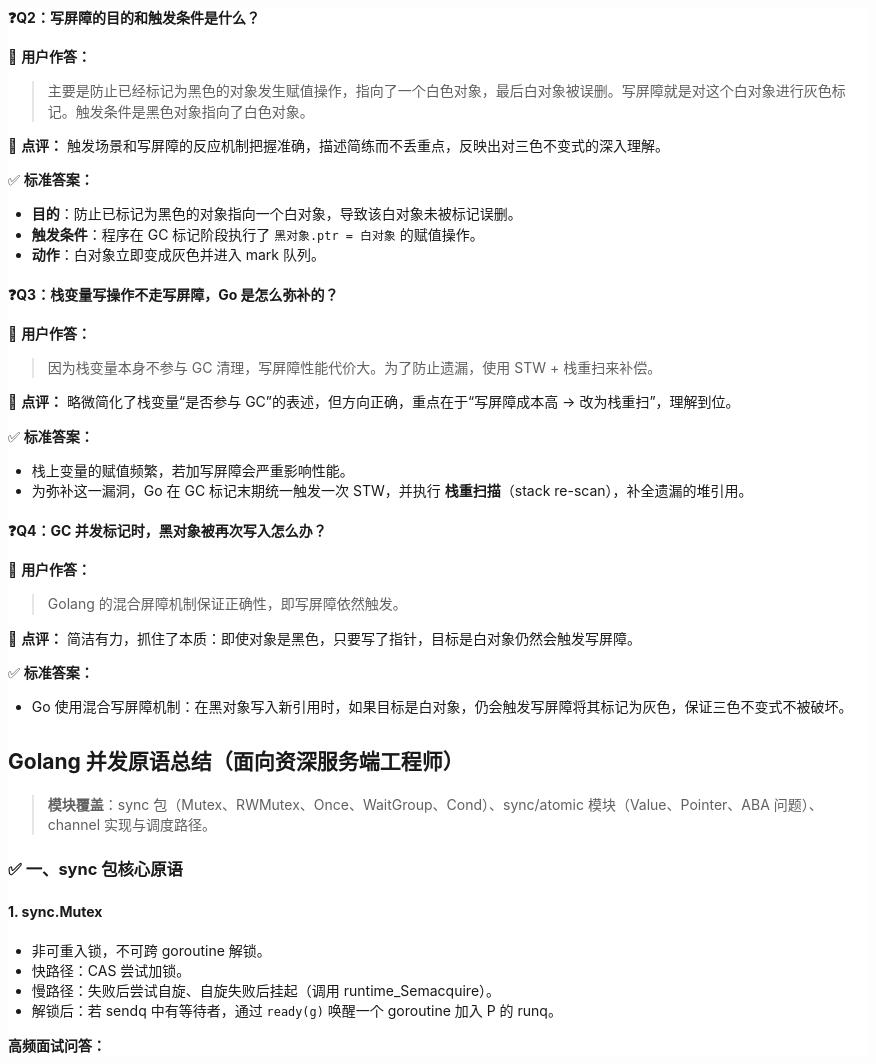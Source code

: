 #### ❓Q2：写屏障的目的和触发条件是什么？

🧠 **用户作答：**

> 主要是防止已经标记为黑色的对象发生赋值操作，指向了一个白色对象，最后白对象被误删。写屏障就是对这个白对象进行灰色标记。触发条件是黑色对象指向了白色对象。

📝 **点评：**
触发场景和写屏障的反应机制把握准确，描述简练而不丢重点，反映出对三色不变式的深入理解。

✅ **标准答案：**

* **目的**：防止已标记为黑色的对象指向一个白对象，导致该白对象未被标记误删。
* **触发条件**：程序在 GC 标记阶段执行了 `黑对象.ptr = 白对象` 的赋值操作。
* **动作**：白对象立即变成灰色并进入 mark 队列。


#### ❓Q3：栈变量写操作不走写屏障，Go 是怎么弥补的？

🧠 **用户作答：**

> 因为栈变量本身不参与 GC 清理，写屏障性能代价大。为了防止遗漏，使用 STW + 栈重扫来补偿。

📝 **点评：**
略微简化了栈变量“是否参与 GC”的表述，但方向正确，重点在于“写屏障成本高 → 改为栈重扫”，理解到位。

✅ **标准答案：**

* 栈上变量的赋值频繁，若加写屏障会严重影响性能。
* 为弥补这一漏洞，Go 在 GC 标记末期统一触发一次 STW，并执行 **栈重扫描**（stack re-scan），补全遗漏的堆引用。

#### ❓Q4：GC 并发标记时，黑对象被再次写入怎么办？

🧠 **用户作答：**

> Golang 的混合屏障机制保证正确性，即写屏障依然触发。

📝 **点评：**
简洁有力，抓住了本质：即使对象是黑色，只要写了指针，目标是白对象仍然会触发写屏障。

✅ **标准答案：**

* Go 使用混合写屏障机制：在黑对象写入新引用时，如果目标是白对象，仍会触发写屏障将其标记为灰色，保证三色不变式不被破坏。

## Golang 并发原语总结（面向资深服务端工程师）

> **模块覆盖**：sync 包（Mutex、RWMutex、Once、WaitGroup、Cond）、sync/atomic 模块（Value、Pointer、ABA 问题）、channel 实现与调度路径。

### ✅ 一、sync 包核心原语

#### 1. sync.Mutex

* 非可重入锁，不可跨 goroutine 解锁。
* 快路径：CAS 尝试加锁。
* 慢路径：失败后尝试自旋、自旋失败后挂起（调用 runtime\_Semacquire）。
* 解锁后：若 sendq 中有等待者，通过 `ready(g)` 唤醒一个 goroutine 加入 P 的 runq。

**高频面试问答：**
